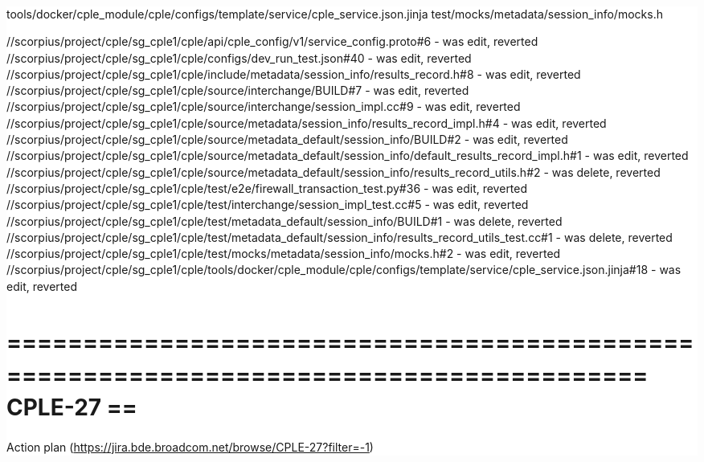 tools/docker/cple_module/cple/configs/template/service/cple_service.json.jinja
test/mocks/metadata/session_info/mocks.h

//scorpius/project/cple/sg_cple1/cple/api/cple_config/v1/service_config.proto#6 - was edit, reverted
//scorpius/project/cple/sg_cple1/cple/configs/dev_run_test.json#40 - was edit, reverted
//scorpius/project/cple/sg_cple1/cple/include/metadata/session_info/results_record.h#8 - was edit, reverted
//scorpius/project/cple/sg_cple1/cple/source/interchange/BUILD#7 - was edit, reverted
//scorpius/project/cple/sg_cple1/cple/source/interchange/session_impl.cc#9 - was edit, reverted
//scorpius/project/cple/sg_cple1/cple/source/metadata/session_info/results_record_impl.h#4 - was edit, reverted
//scorpius/project/cple/sg_cple1/cple/source/metadata_default/session_info/BUILD#2 - was edit, reverted
//scorpius/project/cple/sg_cple1/cple/source/metadata_default/session_info/default_results_record_impl.h#1 - was edit, reverted
//scorpius/project/cple/sg_cple1/cple/source/metadata_default/session_info/results_record_utils.h#2 - was delete, reverted
//scorpius/project/cple/sg_cple1/cple/test/e2e/firewall_transaction_test.py#36 - was edit, reverted
//scorpius/project/cple/sg_cple1/cple/test/interchange/session_impl_test.cc#5 - was edit, reverted
//scorpius/project/cple/sg_cple1/cple/test/metadata_default/session_info/BUILD#1 - was delete, reverted
//scorpius/project/cple/sg_cple1/cple/test/metadata_default/session_info/results_record_utils_test.cc#1 - was delete, reverted
//scorpius/project/cple/sg_cple1/cple/test/mocks/metadata/session_info/mocks.h#2 - was edit, reverted
//scorpius/project/cple/sg_cple1/cple/tools/docker/cple_module/cple/configs/template/service/cple_service.json.jinja#18 - was edit, reverted


# ======================================================================================= CPLE-27 ==
Action plan (https://jira.bde.broadcom.net/browse/CPLE-27?filter=-1)
  
   


